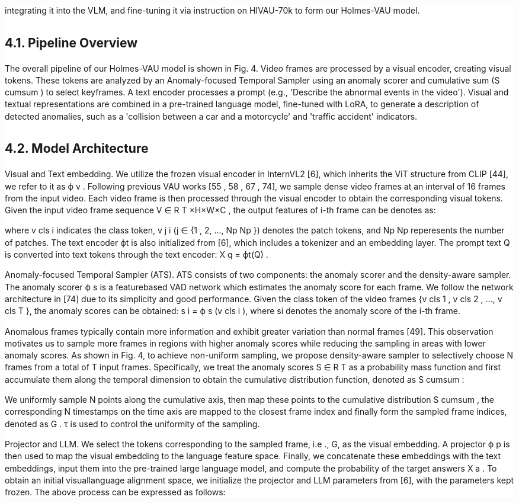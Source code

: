integrating it into the VLM, and fine-tuning it via instruction on HIVAU-70k to form our Holmes-VAU model.

## 4.1. Pipeline Overview

The overall pipeline of our Holmes-VAU model is shown in Fig. 4. Video frames are processed by a visual encoder, creating visual tokens. These tokens are analyzed by an Anomaly-focused Temporal Sampler using an anomaly scorer and cumulative sum (S cumsum ) to select keyframes. A text encoder processes a prompt (e.g., 'Describe the abnormal events in the video'). Visual and textual representations are combined in a pre-trained language model, fine-tuned with LoRA, to generate a description of detected anomalies, such as a 'collision between a car and a motorcycle' and 'traffic accident' indicators.

## 4.2. Model Architecture

Visual and Text embedding. We utilize the frozen visual encoder in InternVL2 [6], which inherits the ViT structure from CLIP [44], we refer to it as ϕ v . Following previous VAU works [55 , 58 , 67 , 74], we sample dense video frames at an interval of 16 frames from the input video. Each video frame is then processed through the visual encoder to obtain the corresponding visual tokens. Given the input video frame sequence V ∈ R T ×H×W×C , the output features of i-th frame can be denotes as:



where v cls i indicates the class token, v j i (j ∈ {1 , 2, ..., Np Np }) denotes the patch tokens, and Np Np reperesents the number of patches. The text encoder ϕt is also initialized from [6], which includes a tokenizer and an embedding layer. The prompt text Q is converted into text tokens through the text encoder: X q = ϕt(Q) .

Anomaly-focused Temporal Sampler (ATS). ATS consists of two components: the anomaly scorer and the density-aware sampler. The anomaly scorer ϕ s is a featurebased VAD network which estimates the anomaly score for each frame. We follow the network architecture in [74] due to its simplicity and good performance. Given the class token of the video frames {v cls 1 , v cls 2 , ..., v cls T }, the anomaly scores can be obtained: s i = ϕ s (v cls i ), where si denotes the anomaly score of the i-th frame.

Anomalous frames typically contain more information and exhibit greater variation than normal frames [49]. This observation motivates us to sample more frames in regions with higher anomaly scores while reducing the sampling in areas with lower anomaly scores. As shown in Fig. 4, to achieve non-uniform sampling, we propose density-aware sampler to selectively choose N frames from a total of T input frames. Specifically, we treat the anomaly scores S ∈ R T as a probability mass function and first accumulate them along the temporal dimension to obtain the cumulative distribution function, denoted as S cumsum :



We uniformly sample N points along the cumulative axis, then map these points to the cumulative distribution S cumsum , the corresponding N timestamps on the time axis are mapped to the closest frame index and finally form the sampled frame indices, denoted as G . τ is used to control the uniformity of the sampling.

Projector and LLM. We select the tokens corresponding to the sampled frame, i.e ., G, as the visual embedding. A projector ϕ p is then used to map the visual embedding to the language feature space. Finally, we concatenate these embeddings with the text embeddings, input them into the pre-trained large language model, and compute the probability of the target answers X a . To obtain an initial visuallanguage alignment space, we initialize the projector and LLM parameters from [6], with the parameters kept frozen. The above process can be expressed as follows:
